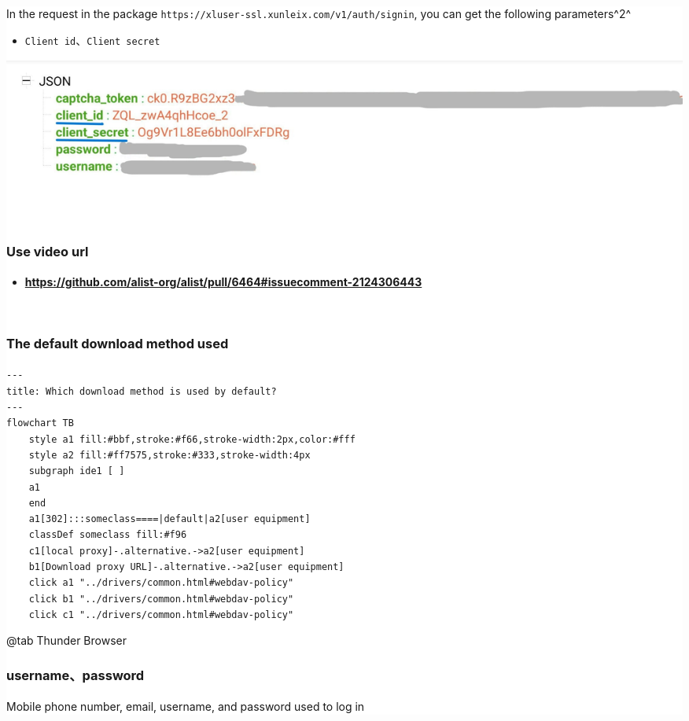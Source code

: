 

In the request in the package `https://xluser-ssl.xunleix.com/v1/auth/signin`, you can get the following parameters^2^

  - `Client id`、`Client secret`

![xunlei](/img/drivers/xunlei/xlx_z2.jpg)

<br/>



### **Use video url**

- **https://github.com/alist-org/alist/pull/6464#issuecomment-2124306443**

<br/>



### **The default download method used**

```mermaid
---
title: Which download method is used by default?
---
flowchart TB
    style a1 fill:#bbf,stroke:#f66,stroke-width:2px,color:#fff
    style a2 fill:#ff7575,stroke:#333,stroke-width:4px
    subgraph ide1 [ ]
    a1
    end
    a1[302]:::someclass====|default|a2[user equipment]
    classDef someclass fill:#f96
    c1[local proxy]-.alternative.->a2[user equipment]
    b1[Download proxy URL]-.alternative.->a2[user equipment]
    click a1 "../drivers/common.html#webdav-policy"
    click b1 "../drivers/common.html#webdav-policy"
    click c1 "../drivers/common.html#webdav-policy"
```

@tab Thunder  Browser

### **username、password**

Mobile phone number, email, username, and password used to log in
